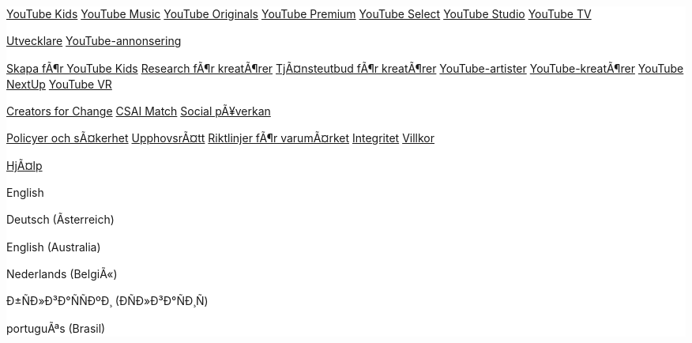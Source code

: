 
[YouTube Kids](https://www.youtube.com/kids/) 
[YouTube Music](https://www.youtube.com/musicpremium) 
[YouTube Originals](https://www.youtube.com/channel/UCqVDpXKLmKeBU_yyt_QkItQ) 
[YouTube Premium](https://www.youtube.com/premium/) 
[YouTube Select](https://www.youtube.com/ads/youtube-select/) 
[YouTube Studio](https://studio.youtube.com/) 
[YouTube TV](https://tv.youtube.com/) 


[Utvecklare](https://developers.google.com/youtube) 
[YouTube-annonsering](https://www.youtube.com/ads/) 


[Skapa fÃ¶r YouTube Kids](https://www.youtube.com/yt/family/) 
[Research fÃ¶r kreatÃ¶rer](https://www.youtube.com/creatorresearch/) 
[TjÃ¤nsteutbud fÃ¶r kreatÃ¶rer](https://servicesdirectory.withyoutube.com/) 
[YouTube-artister](https://artists.youtube.com/) 
[YouTube-kreatÃ¶rer](https://www.youtube.com/creators/) 
[YouTube NextUp](https://www.youtube.com/nextup/) 
[YouTube VR](https://vr.youtube.com/) 


[Creators for Change](https://www.youtube.com/creators-for-change/) 
[CSAI Match](https://www.youtube.com/csai-match/) 
[Social pÃ¥verkan](https://socialimpact.youtube.com/) 









[Policyer och sÃ¤kerhet](https://www.youtube.com/about/policies/) 
[UpphovsrÃ¤tt](https://www.youtube.com/about/copyright/) 
[Riktlinjer fÃ¶r varumÃ¤rket](https://www.youtube.com/about/brand-resources/) 
[Integritet](https://www.google.com/policies/privacy/) 
[Villkor](https://www.youtube.com/t/terms) 




[HjÃ¤lp](https://support.google.com/youtube/#topic=9257498) 




 English


 Deutsch (Ãsterreich)


 English (Australia)


 Nederlands (BelgiÃ«)


 Ð±ÑÐ»Ð³Ð°ÑÑÐºÐ¸ (ÐÑÐ»Ð³Ð°ÑÐ¸Ñ)


 portuguÃªs (Brasil)

